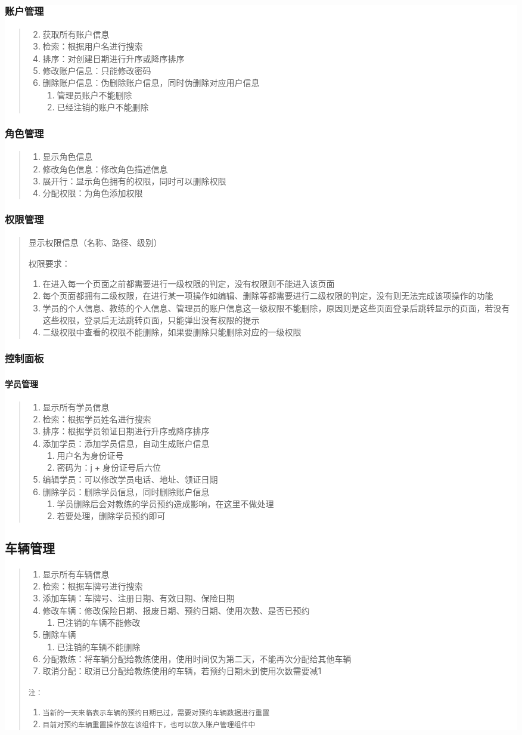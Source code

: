 ### 账户管理

> 2. 获取所有账户信息
> 2. 检索：根据用户名进行搜索
> 3. 排序：对创建日期进行升序或降序排序
> 4. 修改账户信息：只能修改密码
> 5. 删除账户信息：伪删除账户信息，同时伪删除对应用户信息
>    1. 管理员账户不能删除
>    2. 已经注销的账户不能删除

### 角色管理

> 1.  显示角色信息
> 2.  修改角色信息：修改角色描述信息
> 3.  展开行：显示角色拥有的权限，同时可以删除权限
> 4.  分配权限：为角色添加权限

### 权限管理

> 显示权限信息（名称、路径、级别）
>
> 权限要求：
>
> 1. 在进入每一个页面之前都需要进行一级权限的判定，没有权限则不能进入该页面
> 2. 每个页面都拥有二级权限，在进行某一项操作如编辑、删除等都需要进行二级权限的判定，没有则无法完成该项操作的功能
> 3. 学员的个人信息、教练的个人信息、管理员的账户信息这一级权限不能删除，原因则是这些页面登录后跳转显示的页面，若没有这些权限，登录后无法跳转页面，只能弹出没有权限的提示
> 4. 二级权限中查看的权限不能删除，如果要删除只能删除对应的一级权限

### 控制面板

#### 学员管理

> 1. 显示所有学员信息
> 2. 检索：根据学员姓名进行搜索
> 3. 排序：根据学员领证日期进行升序或降序排序
> 4. 添加学员：添加学员信息，自动生成账户信息
>    1. 用户名为身份证号
>    2. 密码为：j + 身份证号后六位
> 5. 编辑学员：可以修改学员电话、地址、领证日期
> 6. 删除学员：删除学员信息，同时删除账户信息
>    1. 学员删除后会对教练的学员预约造成影响，在这里不做处理
>    2. 若要处理，删除学员预约即可

## 车辆管理

> 1. 显示所有车辆信息
> 2. 检索：根据车牌号进行搜索
> 3. 添加车辆：车牌号、注册日期、有效日期、保险日期
> 4. 修改车辆：修改保险日期、报废日期、预约日期、使用次数、是否已预约
>    1. 已注销的车辆不能修改
> 5. 删除车辆
>    1. 已注销的车辆不能删除
> 6. 分配教练：将车辆分配给教练使用，使用时间仅为第二天，不能再次分配给其他车辆
> 7. 取消分配：取消已分配给教练使用的车辆，若预约日期未到使用次数需要减1
>
> `注：`
>
> 1. `当新的一天来临表示车辆的预约日期已过，需要对预约车辆数据进行重置`
> 2. `目前对预约车辆重置操作放在该组件下，也可以放入账户管理组件中`
